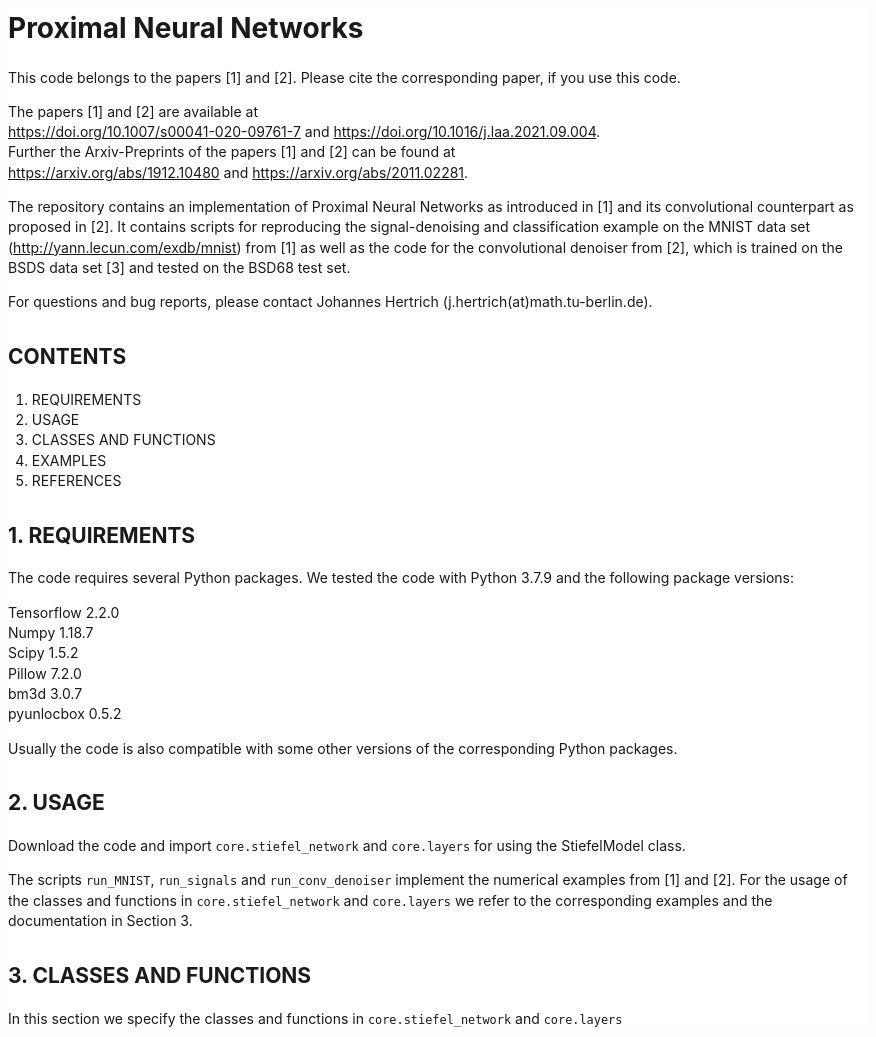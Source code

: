 # Proximal Neural Networks

This code belongs to the papers [1] and [2]. Please cite the corresponding paper, if you use this code.

The papers [1] and [2] are available at  
https://doi.org/10.1007/s00041-020-09761-7 and https://doi.org/10.1016/j.laa.2021.09.004.  
Further the Arxiv-Preprints of the papers [1] and [2] can be found at  
https://arxiv.org/abs/1912.10480 and https://arxiv.org/abs/2011.02281.

The repository contains an implementation of Proximal Neural Networks as introduced in [1] and its convolutional counterpart as proposed in [2].
It contains scripts for reproducing the signal-denoising and classification example on the MNIST data set (http://yann.lecun.com/exdb/mnist) from [1] as well as the code for the convolutional denoiser from [2], which is trained on the BSDS data set [3] and tested on the BSD68 test set.

For questions and bug reports, please contact Johannes Hertrich (j.hertrich(at)math.tu-berlin.de).

## CONTENTS

1. REQUIREMENTS  
2. USAGE
3. CLASSES AND FUNCTIONS
4. EXAMPLES
5. REFERENCES

## 1. REQUIREMENTS

The code requires several Python packages. We tested the code with Python 3.7.9 and the following package versions:  

Tensorflow 2.2.0  
Numpy 1.18.7  
Scipy 1.5.2  
Pillow 7.2.0  
bm3d 3.0.7  
pyunlocbox 0.5.2

Usually the code is also compatible with some other versions of the corresponding Python packages.

## 2. USAGE

Download the code and import `core.stiefel_network` and `core.layers` for using the StiefelModel class.

The scripts `run_MNIST`, `run_signals` and `run_conv_denoiser` implement the numerical examples from [1] and [2]. For the usage of the classes and functions in `core.stiefel_network` and `core.layers` we refer to the corresponding examples and the documentation in Section 3.

## 3. CLASSES AND FUNCTIONS

In this section we specify the classes and functions in `core.stiefel_network` and `core.layers`
